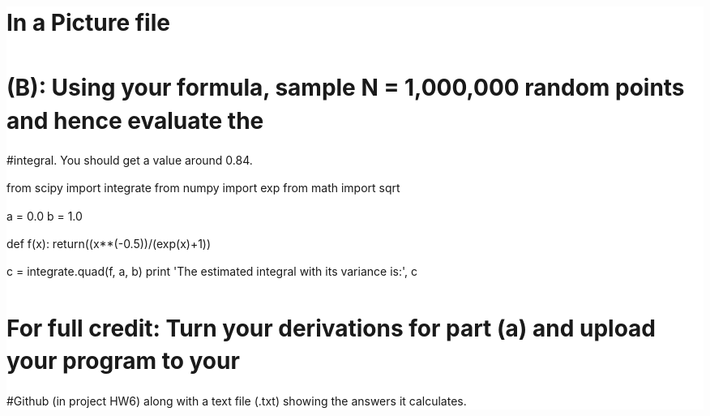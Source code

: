 # In a Picture file

# (B): Using your formula, sample N = 1,000,000 random points and hence evaluate the
#integral. You should get a value around 0.84.

from scipy import integrate
from numpy import exp
from math import sqrt

a = 0.0
b = 1.0

def f(x):
    return((x**(-0.5))/(exp(x)+1))
    
c = integrate.quad(f, a, b)
print 'The estimated integral with its variance is:', c

# For full credit: Turn your derivations for part (a) and upload your program to your
#Github (in project HW6) along with a text file (.txt) showing the answers it calculates.

